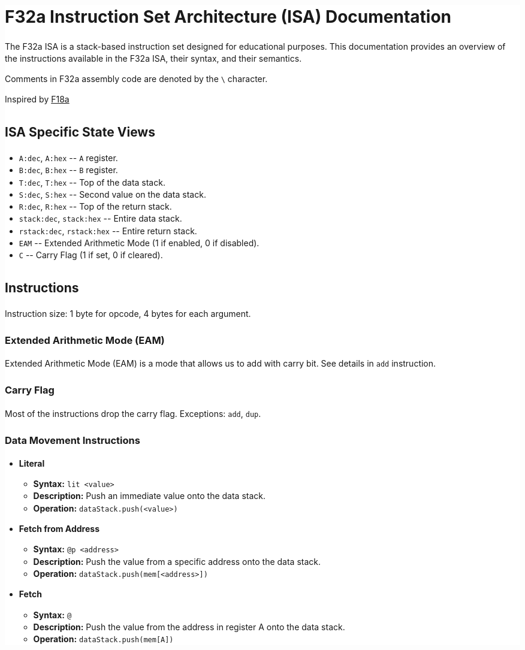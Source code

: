# F32a Instruction Set Architecture (ISA) Documentation

The F32a ISA is a stack-based instruction set designed for educational purposes. This documentation provides an overview of the instructions available in the F32a ISA, their syntax, and their semantics.

Comments in F32a assembly code are denoted by the `\` character.

Inspired by [F18a](https://www.greenarraychips.com/home/documents/greg/DB001-221113-F18a.pdf)

## ISA Specific State Views

- `A:dec`, `A:hex` -- `A` register.
- `B:dec`, `B:hex` -- `B` register.
- `T:dec`, `T:hex` -- Top of the data stack.
- `S:dec`, `S:hex` -- Second value on the data stack.
- `R:dec`, `R:hex` -- Top of the return stack.
- `stack:dec`, `stack:hex` -- Entire data stack.
- `rstack:dec`, `rstack:hex` -- Entire return stack.
- `EAM` -- Extended Arithmetic Mode (1 if enabled, 0 if disabled).
- `C` -- Carry Flag (1 if set, 0 if cleared).

## Instructions

Instruction size: 1 byte for opcode, 4 bytes for each argument.

### Extended Arithmetic Mode (EAM)

Extended Arithmetic Mode (EAM) is a mode that allows us to add with carry bit. See details in `add` instruction.

### Carry Flag

Most of the instructions drop the carry flag. Exceptions: `add`, `dup`.

### Data Movement Instructions

- **Literal**
    - **Syntax:** `lit <value>`
    - **Description:** Push an immediate value onto the data stack.
    - **Operation:** `dataStack.push(<value>)`

- **Fetch from Address**
    - **Syntax:** `@p <address>`
    - **Description:** Push the value from a specific address onto the data stack.
    - **Operation:** `dataStack.push(mem[<address>])`

- **Fetch**
    - **Syntax:** `@`
    - **Description:** Push the value from the address in register A onto the data stack.
    - **Operation:** `dataStack.push(mem[A])`
